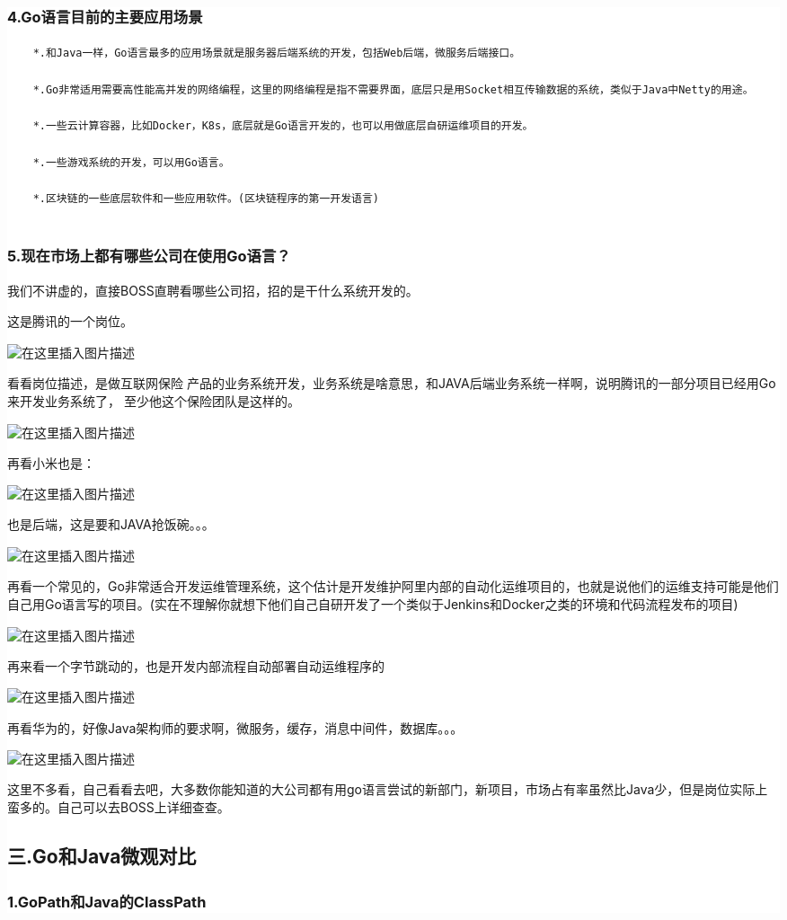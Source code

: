 ### 4.Go语言目前的主要应用场景

```
	*.和Java一样，Go语言最多的应用场景就是服务器后端系统的开发，包括Web后端，微服务后端接口。

	*.Go非常适用需要高性能高并发的网络编程，这里的网络编程是指不需要界面，底层只是用Socket相互传输数据的系统，类似于Java中Netty的用途。

	*.一些云计算容器，比如Docker，K8s，底层就是Go语言开发的，也可以用做底层自研运维项目的开发。

	*.一些游戏系统的开发，可以用Go语言。
	
	*.区块链的一些底层软件和一些应用软件。(区块链程序的第一开发语言)
	
```

### 5.现在市场上都有哪些公司在使用Go语言？

 我们不讲虚的，直接BOSS直聘看哪些公司招，招的是干什么系统开发的。

 这是腾讯的一个岗位。

![在这里插入图片描述](https://img-blog.csdnimg.cn/318d2012a8734cd9a294c0dc64faaeb0.jpeg#pic_center)

看看岗位描述，是做互联网保险 产品的业务系统开发，业务系统是啥意思，和JAVA后端业务系统一样啊，说明腾讯的一部分项目已经用Go来开发业务系统了， 至少他这个保险团队是这样的。

![在这里插入图片描述](https://img-blog.csdnimg.cn/5dd2275e8d24456ab66238864b55da81.jpeg#pic_center)

 再看小米也是：

![在这里插入图片描述](https://img-blog.csdnimg.cn/2e6d50d2ee344316b6027cffc3e29c4b.jpeg#pic_center)

也是后端，这是要和JAVA抢饭碗。。。

![在这里插入图片描述](https://img-blog.csdnimg.cn/25f74a9c4ffa4605a4600da20375d985.jpeg#pic_center)

再看一个常见的，Go非常适合开发运维管理系统，这个估计是开发维护阿里内部的自动化运维项目的，也就是说他们的运维支持可能是他们自己用Go语言写的项目。(实在不理解你就想下他们自己自研开发了一个类似于Jenkins和Docker之类的环境和代码流程发布的项目)

![在这里插入图片描述](https://img-blog.csdnimg.cn/f3598988ec5b46e68fc71a0783da5c79.jpeg#pic_center)

再来看一个字节跳动的，也是开发内部流程自动部署自动运维程序的

![在这里插入图片描述](https://img-blog.csdnimg.cn/3a928549a795452b8cc2dde6a0abbdb6.jpeg#pic_center)

再看华为的，好像Java架构师的要求啊，微服务，缓存，消息中间件，数据库。。。

![在这里插入图片描述](https://img-blog.csdnimg.cn/f2937196c1074fc5b2540394f0298457.jpeg#pic_center)

这里不多看，自己看看去吧，大多数你能知道的大公司都有用go语言尝试的新部门，新项目，市场占有率虽然比Java少，但是岗位实际上蛮多的。自己可以去BOSS上详细查查。

## 三.Go和Java微观对比

### 1.GoPath和Java的ClassPath

